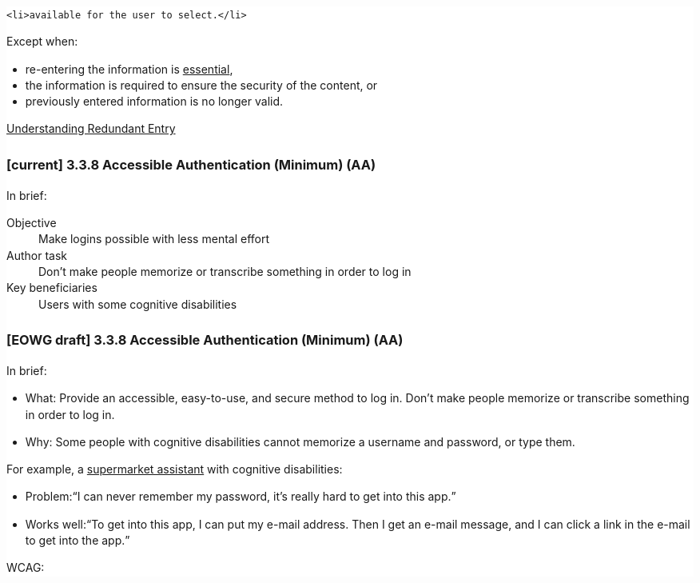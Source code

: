     <li>available for the user to select.</li>
  </ul>
  <p>Except when:</p>
  <ul>
    <li>re-entering the information is <a href="https://www.w3.org/TR/WCAG22/#dfn-essential" class="internalDFN" data-link-type="dfn">essential</a>,</li>
    <li>the information is required to ensure the security of the content, or</li>
    <li>previously entered information is no longer valid.</li>
  </ul>
</blockquote>
<p><a href="https://www.w3.org/WAI/WCAG22/Understanding/redundant-entry">Understanding Redundant Entry</a></p>

### [current] 3.3.8 Accessible Authentication (Minimum) (AA)

<section class="brief">
  <p>In brief:</p>
  <dl>
    <dt>Objective</dt>
    <dd>Make logins possible with less mental effort</dd>
    <dt>Author task</dt>
    <dd>Don’t make people memorize or transcribe something in order to log in</dd>
    <dt>Key beneficiaries</dt>
    <dd>Users with some cognitive disabilities</dd>
  </dl>
</section>

### [EOWG draft] 3.3.8 Accessible Authentication (Minimum) (AA)
<div class="quotes">
    <p>In brief:</p>
    <ul>
      <li>
        <p><span class="whatwhy">What: </span>
          Provide an accessible, easy-to-use, and secure method to log in. Don’t make people memorize or transcribe something in order to log in.</p>
      </li>
      <li>
        <p><span class="whatwhy">Why: </span>
          Some people with cognitive disabilities cannot memorize a username and password, or type them.</p>
      </li>
  </ul>
    <p class="persona">For example, a <a href="https://www.w3.org/WAI/people-use-web/user-stories/#supermarketassistant">supermarket assistant</a> with cognitive disabilities:</p>
  <ul>
    <li>
      <p><span class="issue">Problem:</span><span><q>I can never remember my password, it’s really hard to get into this app.</q></span></p>
    </li>
    <li>
      <p><span class="issue">Works well:</span><span><q>To get into this app, I can put my e-mail address. Then I get an e-mail message, and I can click a link in the e-mail to get into the app.</q></span></p>
    </li>
  </ul>
</div>
<p class="sclabel">WCAG:</p>
<blockquote class="sc">